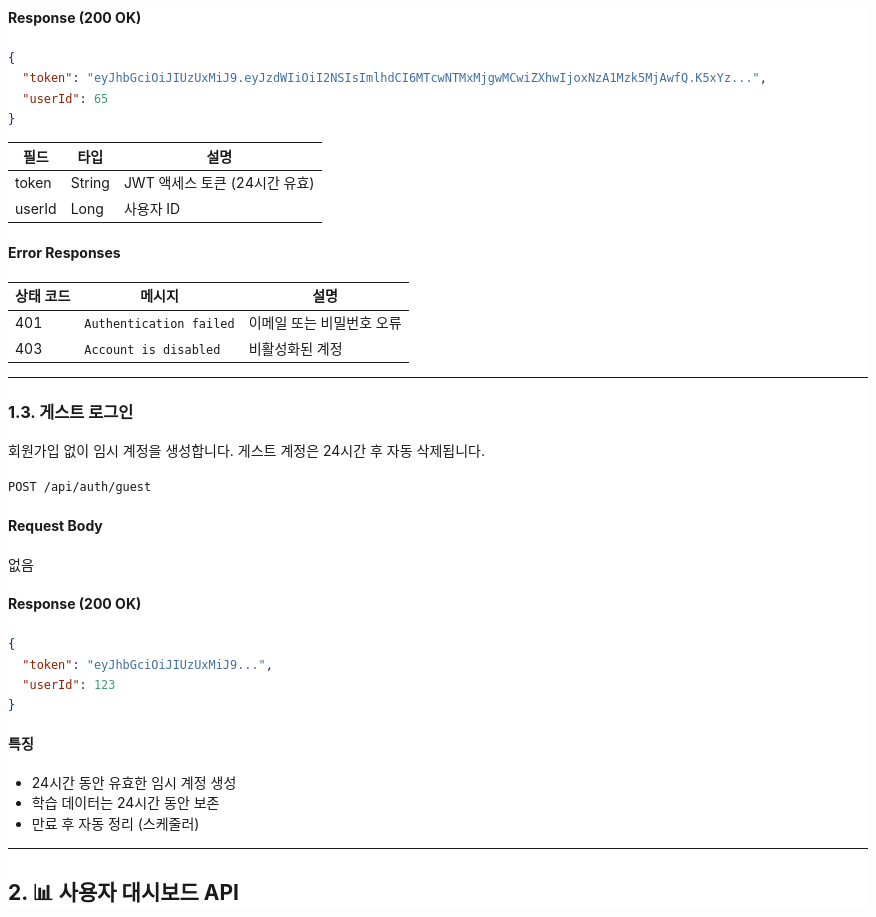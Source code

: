 #### Response (200 OK)

```json
{
  "token": "eyJhbGciOiJIUzUxMiJ9.eyJzdWIiOiI2NSIsImlhdCI6MTcwNTMxMjgwMCwiZXhwIjoxNzA1Mzk5MjAwfQ.K5xYz...",
  "userId": 65
}
```

| 필드 | 타입 | 설명 |
|------|------|------|
| token | String | JWT 액세스 토큰 (24시간 유효) |
| userId | Long | 사용자 ID |

#### Error Responses

| 상태 코드 | 메시지 | 설명 |
|----------|--------|------|
| 401 | `Authentication failed` | 이메일 또는 비밀번호 오류 |
| 403 | `Account is disabled` | 비활성화된 계정 |

---

### 1.3. 게스트 로그인

회원가입 없이 임시 계정을 생성합니다. 게스트 계정은 24시간 후 자동 삭제됩니다.

```http
POST /api/auth/guest
```

#### Request Body

없음

#### Response (200 OK)

```json
{
  "token": "eyJhbGciOiJIUzUxMiJ9...",
  "userId": 123
}
```

#### 특징

- 24시간 동안 유효한 임시 계정 생성
- 학습 데이터는 24시간 동안 보존
- 만료 후 자동 정리 (스케줄러)

---

## 2. 📊 사용자 대시보드 API
